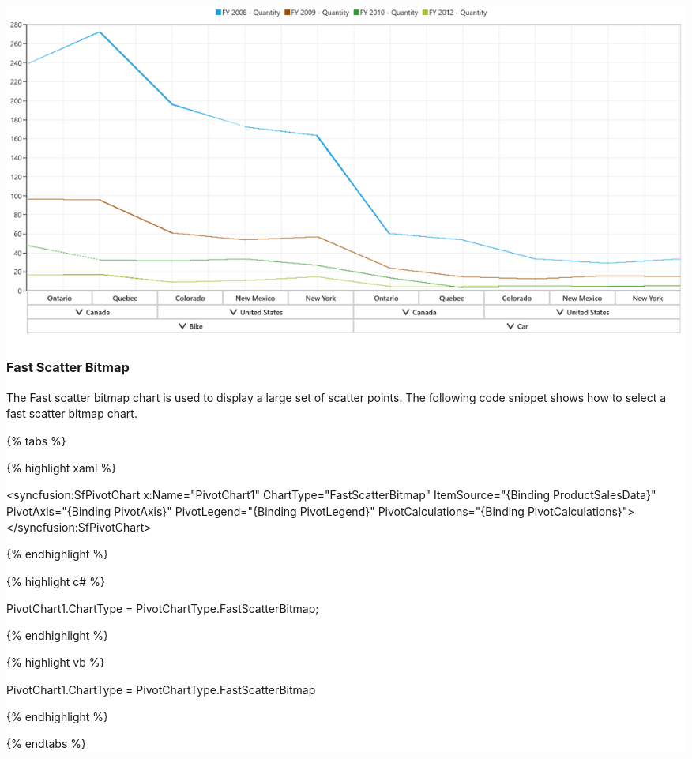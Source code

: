 ![](Chart-Types_images/fastLineBitmap_antiAlaisingEnabled.png)

### Fast Scatter Bitmap

The Fast scatter bitmap chart is used to display a large set of scatter points. The following code snippet shows how to select a fast scatter bitmap chart.

{% tabs %}

{% highlight xaml %}

<syncfusion:SfPivotChart x:Name="PivotChart1" ChartType="FastScatterBitmap" 
                         ItemSource="{Binding ProductSalesData}" PivotAxis="{Binding PivotAxis}"
                         PivotLegend="{Binding PivotLegend}" PivotCalculations="{Binding PivotCalculations}">
</syncfusion:SfPivotChart>

{% endhighlight %}

{% highlight c# %}

PivotChart1.ChartType = PivotChartType.FastScatterBitmap;

{% endhighlight %}

{% highlight vb %}

PivotChart1.ChartType = PivotChartType.FastScatterBitmap

{% endhighlight %}

{% endtabs %}

